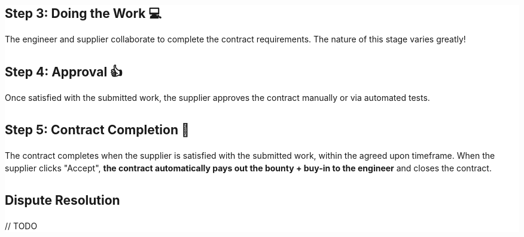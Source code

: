 ## Step 3: Doing the Work 💻

The engineer and supplier collaborate to complete the contract requirements. The nature of this stage varies greatly!

## Step 4: Approval 👍

Once satisfied with the submitted work, the supplier approves the contract manually or via automated tests.

## Step 5: Contract Completion 🎉

The contract completes when the supplier is satisfied with the submitted work, within the agreed upon timeframe. When the supplier clicks "Accept", **the contract automatically pays out the bounty + buy-in to the engineer** and closes the contract.

## Dispute Resolution
// TODO
